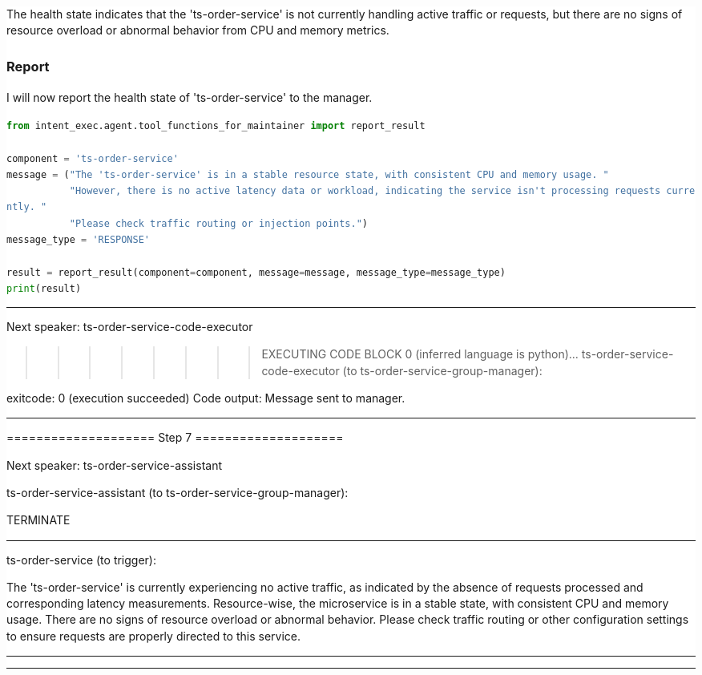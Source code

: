 The health state indicates that the 'ts-order-service' is not currently handling active traffic or requests, but there are no signs of resource overload or abnormal behavior from CPU and memory metrics.

### Report
I will now report the health state of 'ts-order-service' to the manager.

```python
from intent_exec.agent.tool_functions_for_maintainer import report_result

component = 'ts-order-service'
message = ("The 'ts-order-service' is in a stable resource state, with consistent CPU and memory usage. "
           "However, there is no active latency data or workload, indicating the service isn't processing requests currently. "
           "Please check traffic routing or injection points.")
message_type = 'RESPONSE'

result = report_result(component=component, message=message, message_type=message_type)
print(result)
```

--------------------------------------------------------------------------------

Next speaker: ts-order-service-code-executor


>>>>>>>> EXECUTING CODE BLOCK 0 (inferred language is python)...
ts-order-service-code-executor (to ts-order-service-group-manager):

exitcode: 0 (execution succeeded)
Code output: 
Message sent to manager.


--------------------------------------------------------------------------------
==================== Step 7 ====================

Next speaker: ts-order-service-assistant

ts-order-service-assistant (to ts-order-service-group-manager):

TERMINATE

--------------------------------------------------------------------------------
ts-order-service (to trigger):

The 'ts-order-service' is currently experiencing no active traffic, as indicated by the absence of requests processed and corresponding latency measurements. Resource-wise, the microservice is in a stable state, with consistent CPU and memory usage. There are no signs of resource overload or abnormal behavior. Please check traffic routing or other configuration settings to ensure requests are properly directed to this service.

--------------------------------------------------------------------------------
****************************************************************************************************
